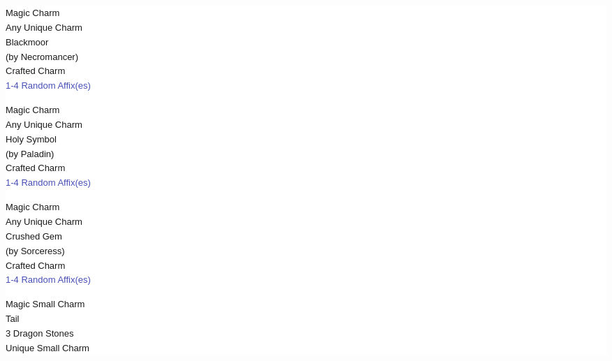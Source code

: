 </font></td></tr>
<tr><td align="center" bgcolor="#181818">
<font face="arial,helvetica" size="-1">
Magic Charm<br>
Any Unique Charm<br>
Blackmoor<br>
(by Necromancer)<br>
</font></td>
<td align="center" bgcolor="#181818">
<font face="arial,helvetica" size="-1">
Crafted Charm<br>
<font color="4850B8">
1-4 Random Affix(es)<br>
</font>

</font></td></tr>
<tr><td align="center" bgcolor="#181818">
<font face="arial,helvetica" size="-1">
Magic Charm<br>
Any Unique Charm<br>
Holy Symbol<br>
(by Paladin)<br>
</font></td>
<td align="center" bgcolor="#181818">
<font face="arial,helvetica" size="-1">
Crafted Charm<br>
<font color="4850B8">
1-4 Random Affix(es)<br>
</font>

</font></td></tr>
<tr><td align="center" bgcolor="#181818">
<font face="arial,helvetica" size="-1">
Magic Charm<br>
Any Unique Charm<br>
Crushed Gem<br>
(by Sorceress)<br>
</font></td>
<td align="center" bgcolor="#181818">
<font face="arial,helvetica" size="-1">
Crafted Charm<br>
<font color="4850B8">
1-4 Random Affix(es)<br>
</font>

</font></td></tr>
<tr><td align="center" bgcolor="#181818">
<font face="arial,helvetica" size="-1">
Magic Small Charm<br>
Tail<br>
3 Dragon Stones<br>
</font></td>
<td align="center" bgcolor="#181818">
<font face="arial,helvetica" size="-1">
Unique Small Charm<br>
